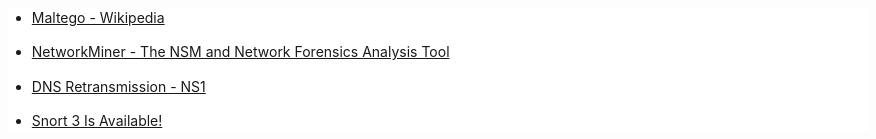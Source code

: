 - <a href="https://en.wikipedia.org/wiki/Maltego" target="_blank">Maltego - Wikipedia</a>

- <a href="https://www.netresec.com/?page=NetworkMiner" target="_blank">NetworkMiner - The NSM and Network Forensics Analysis Tool</a>

- <a href="https://ns1.com/resources/dns-retransmission" target="_blank">DNS Retransmission - NS1</a>

- <a href="https://www.snort.org/" target="_blank">Snort 3 Is Available!</a>

